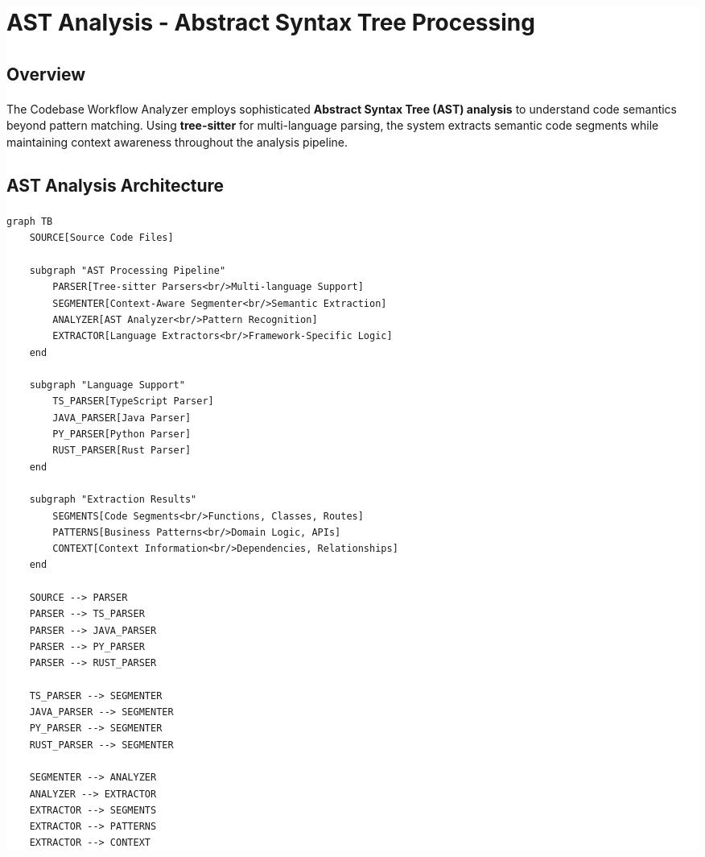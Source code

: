 # AST Analysis - Abstract Syntax Tree Processing

## Overview

The Codebase Workflow Analyzer employs sophisticated **Abstract Syntax Tree (AST) analysis** to understand code semantics beyond pattern matching. Using **tree-sitter** for multi-language parsing, the system extracts semantic code segments while maintaining context awareness throughout the analysis pipeline.

## AST Analysis Architecture

```mermaid
graph TB
    SOURCE[Source Code Files]
    
    subgraph "AST Processing Pipeline"
        PARSER[Tree-sitter Parsers<br/>Multi-language Support]
        SEGMENTER[Context-Aware Segmenter<br/>Semantic Extraction]
        ANALYZER[AST Analyzer<br/>Pattern Recognition]
        EXTRACTOR[Language Extractors<br/>Framework-Specific Logic]
    end
    
    subgraph "Language Support"
        TS_PARSER[TypeScript Parser]
        JAVA_PARSER[Java Parser]
        PY_PARSER[Python Parser]
        RUST_PARSER[Rust Parser]
    end
    
    subgraph "Extraction Results"
        SEGMENTS[Code Segments<br/>Functions, Classes, Routes]
        PATTERNS[Business Patterns<br/>Domain Logic, APIs]
        CONTEXT[Context Information<br/>Dependencies, Relationships]
    end
    
    SOURCE --> PARSER
    PARSER --> TS_PARSER
    PARSER --> JAVA_PARSER
    PARSER --> PY_PARSER
    PARSER --> RUST_PARSER
    
    TS_PARSER --> SEGMENTER
    JAVA_PARSER --> SEGMENTER
    PY_PARSER --> SEGMENTER
    RUST_PARSER --> SEGMENTER
    
    SEGMENTER --> ANALYZER
    ANALYZER --> EXTRACTOR
    EXTRACTOR --> SEGMENTS
    EXTRACTOR --> PATTERNS
    EXTRACTOR --> CONTEXT
```
